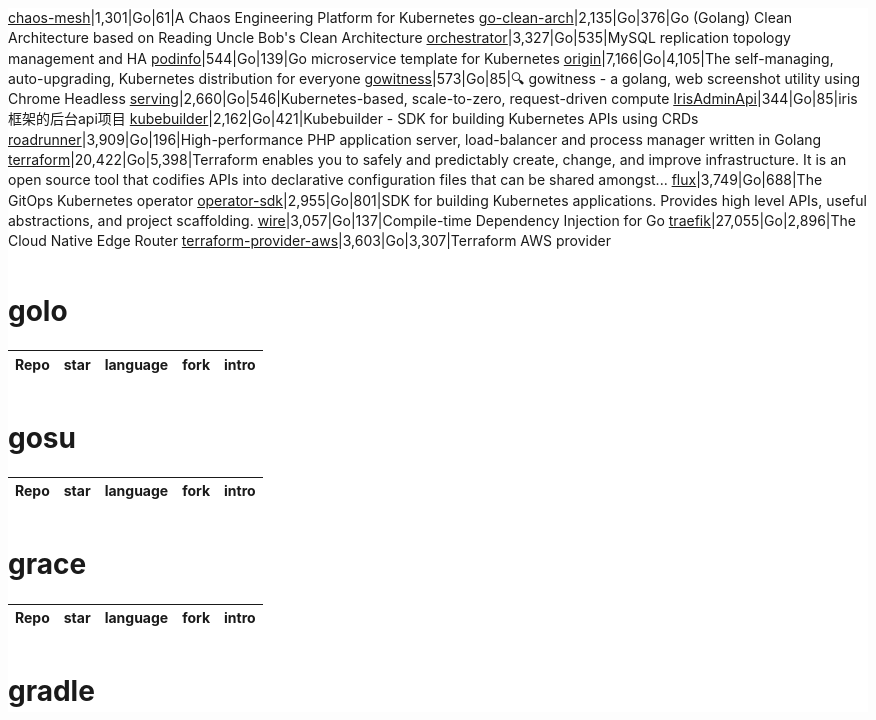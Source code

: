 [chaos-mesh](https://github.com/pingcap/chaos-mesh)|1,301|Go|61|A Chaos Engineering Platform for Kubernetes
[go-clean-arch](https://github.com/bxcodec/go-clean-arch)|2,135|Go|376|Go (Golang) Clean Architecture based on Reading Uncle Bob's Clean Architecture
[orchestrator](https://github.com/github/orchestrator)|3,327|Go|535|MySQL replication topology management and HA
[podinfo](https://github.com/stefanprodan/podinfo)|544|Go|139|Go microservice template for Kubernetes
[origin](https://github.com/openshift/origin)|7,166|Go|4,105|The self-managing, auto-upgrading, Kubernetes distribution for everyone
[gowitness](https://github.com/sensepost/gowitness)|573|Go|85|🔍 gowitness - a golang, web screenshot utility using Chrome Headless
[serving](https://github.com/knative/serving)|2,660|Go|546|Kubernetes-based, scale-to-zero, request-driven compute
[IrisAdminApi](https://github.com/snowlyg/IrisAdminApi)|344|Go|85|iris 框架的后台api项目
[kubebuilder](https://github.com/kubernetes-sigs/kubebuilder)|2,162|Go|421|Kubebuilder - SDK for building Kubernetes APIs using CRDs
[roadrunner](https://github.com/spiral/roadrunner)|3,909|Go|196|High-performance PHP application server, load-balancer and process manager written in Golang
[terraform](https://github.com/hashicorp/terraform)|20,422|Go|5,398|Terraform enables you to safely and predictably create, change, and improve infrastructure. It is an open source tool that codifies APIs into declarative configuration files that can be shared amongst...
[flux](https://github.com/fluxcd/flux)|3,749|Go|688|The GitOps Kubernetes operator
[operator-sdk](https://github.com/operator-framework/operator-sdk)|2,955|Go|801|SDK for building Kubernetes applications. Provides high level APIs, useful abstractions, and project scaffolding.
[wire](https://github.com/google/wire)|3,057|Go|137|Compile-time Dependency Injection for Go
[traefik](https://github.com/containous/traefik)|27,055|Go|2,896|The Cloud Native Edge Router
[terraform-provider-aws](https://github.com/terraform-providers/terraform-provider-aws)|3,603|Go|3,307|Terraform AWS provider


# golo

Repo|star|language|fork|intro
-|-|-|-|-



# gosu

Repo|star|language|fork|intro
-|-|-|-|-



# grace

Repo|star|language|fork|intro
-|-|-|-|-



# gradle

